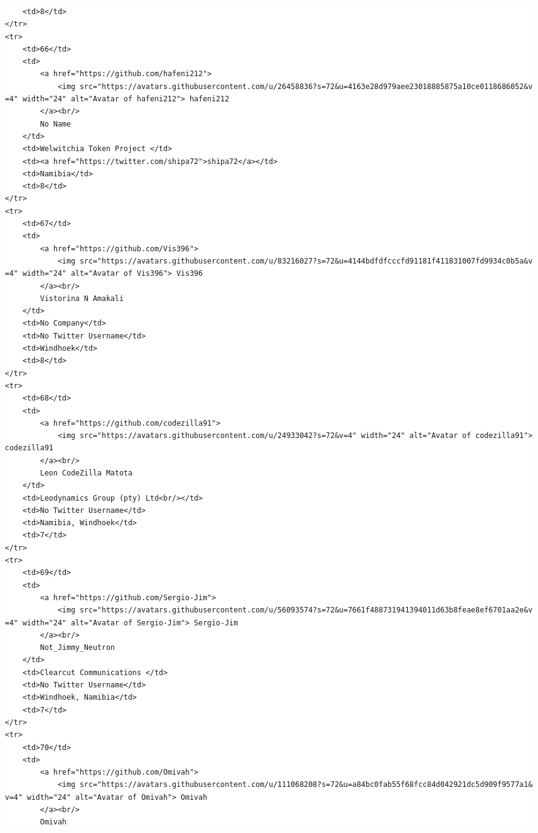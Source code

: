 		<td>8</td>
	</tr>
	<tr>
		<td>66</td>
		<td>
			<a href="https://github.com/hafeni212">
				<img src="https://avatars.githubusercontent.com/u/26458836?s=72&u=4163e28d979aee23018885875a10ce0118686052&v=4" width="24" alt="Avatar of hafeni212"> hafeni212
			</a><br/>
			No Name
		</td>
		<td>Welwitchia Token Project </td>
		<td><a href="https://twitter.com/shipa72">shipa72</a></td>
		<td>Namibia</td>
		<td>8</td>
	</tr>
	<tr>
		<td>67</td>
		<td>
			<a href="https://github.com/Vis396">
				<img src="https://avatars.githubusercontent.com/u/83216027?s=72&u=4144bdfdfcccfd91181f411831007fd9934c0b5a&v=4" width="24" alt="Avatar of Vis396"> Vis396
			</a><br/>
			Vistorina N Amakali
		</td>
		<td>No Company</td>
		<td>No Twitter Username</td>
		<td>Windhoek</td>
		<td>8</td>
	</tr>
	<tr>
		<td>68</td>
		<td>
			<a href="https://github.com/codezilla91">
				<img src="https://avatars.githubusercontent.com/u/24933042?s=72&v=4" width="24" alt="Avatar of codezilla91"> codezilla91
			</a><br/>
			Leon CodeZilla Matota
		</td>
		<td>Leodynamics Group (pty) Ltd<br/></td>
		<td>No Twitter Username</td>
		<td>Namibia, Windhoek</td>
		<td>7</td>
	</tr>
	<tr>
		<td>69</td>
		<td>
			<a href="https://github.com/Sergio-Jim">
				<img src="https://avatars.githubusercontent.com/u/56093574?s=72&u=7661f488731941394011d63b8feae8ef6701aa2e&v=4" width="24" alt="Avatar of Sergio-Jim"> Sergio-Jim
			</a><br/>
			Not_Jimmy_Neutron
		</td>
		<td>Clearcut Communications </td>
		<td>No Twitter Username</td>
		<td>Windhoek, Namibia</td>
		<td>7</td>
	</tr>
	<tr>
		<td>70</td>
		<td>
			<a href="https://github.com/Omivah">
				<img src="https://avatars.githubusercontent.com/u/111068208?s=72&u=a84bc0fab55f68fcc84d042921dc5d909f9577a1&v=4" width="24" alt="Avatar of Omivah"> Omivah
			</a><br/>
			Omivah
